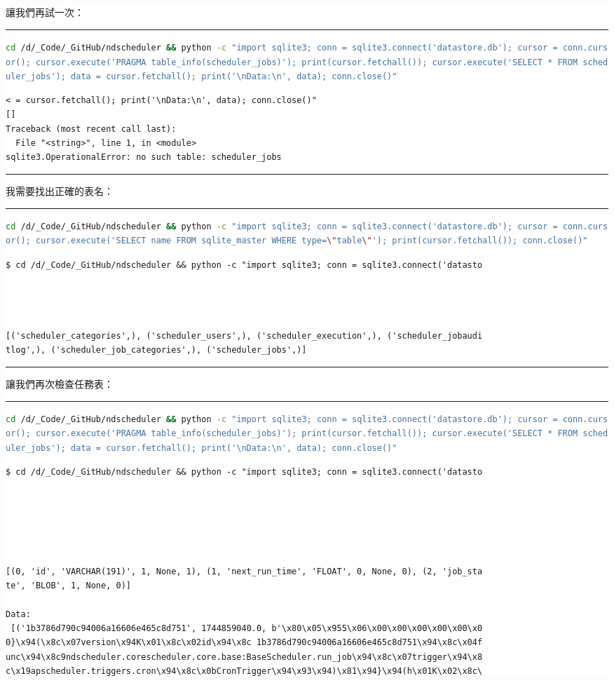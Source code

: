 
讓我們再試一次：

---

```bash
cd /d/_Code/_GitHub/ndscheduler && python -c "import sqlite3; conn = sqlite3.connect('datastore.db'); cursor = conn.cursor(); cursor.execute('PRAGMA table_info(scheduler_jobs)'); print(cursor.fetchall()); cursor.execute('SELECT * FROM scheduler_jobs'); data = cursor.fetchall(); print('\nData:\n', data); conn.close()"
```

```
< = cursor.fetchall(); print('\nData:\n', data); conn.close()"
[]
Traceback (most recent call last):
  File "<string>", line 1, in <module>
sqlite3.OperationalError: no such table: scheduler_jobs
```

---

我需要找出正確的表名：

---

```bash
cd /d/_Code/_GitHub/ndscheduler && python -c "import sqlite3; conn = sqlite3.connect('datastore.db'); cursor = conn.cursor(); cursor.execute('SELECT name FROM sqlite_master WHERE type=\"table\"'); print(cursor.fetchall()); conn.close()"
```

```
$ cd /d/_Code/_GitHub/ndscheduler && python -c "import sqlite3; conn = sqlite3.connect('datasto




[('scheduler_categories',), ('scheduler_users',), ('scheduler_execution',), ('scheduler_jobaudi
tlog',), ('scheduler_job_categories',), ('scheduler_jobs',)]
```

---

讓我們再次檢查任務表：

---

```bash
cd /d/_Code/_GitHub/ndscheduler && python -c "import sqlite3; conn = sqlite3.connect('datastore.db'); cursor = conn.cursor(); cursor.execute('PRAGMA table_info(scheduler_jobs)'); print(cursor.fetchall()); cursor.execute('SELECT * FROM scheduler_jobs'); data = cursor.fetchall(); print('\nData:\n', data); conn.close()"
```

```
$ cd /d/_Code/_GitHub/ndscheduler && python -c "import sqlite3; conn = sqlite3.connect('datasto






[(0, 'id', 'VARCHAR(191)', 1, None, 1), (1, 'next_run_time', 'FLOAT', 0, None, 0), (2, 'job_sta
te', 'BLOB', 1, None, 0)]

Data:
 [('1b3786d790c94006a16606e465c8d751', 1744859040.0, b'\x80\x05\x955\x06\x00\x00\x00\x00\x00\x0
0}\x94(\x8c\x07version\x94K\x01\x8c\x02id\x94\x8c 1b3786d790c94006a16606e465c8d751\x94\x8c\x04f
unc\x94\x8c9ndscheduler.corescheduler.core.base:BaseScheduler.run_job\x94\x8c\x07trigger\x94\x8
c\x19apscheduler.triggers.cron\x94\x8c\x0bCronTrigger\x94\x93\x94)\x81\x94}\x94(h\x01K\x02\x8c\
```